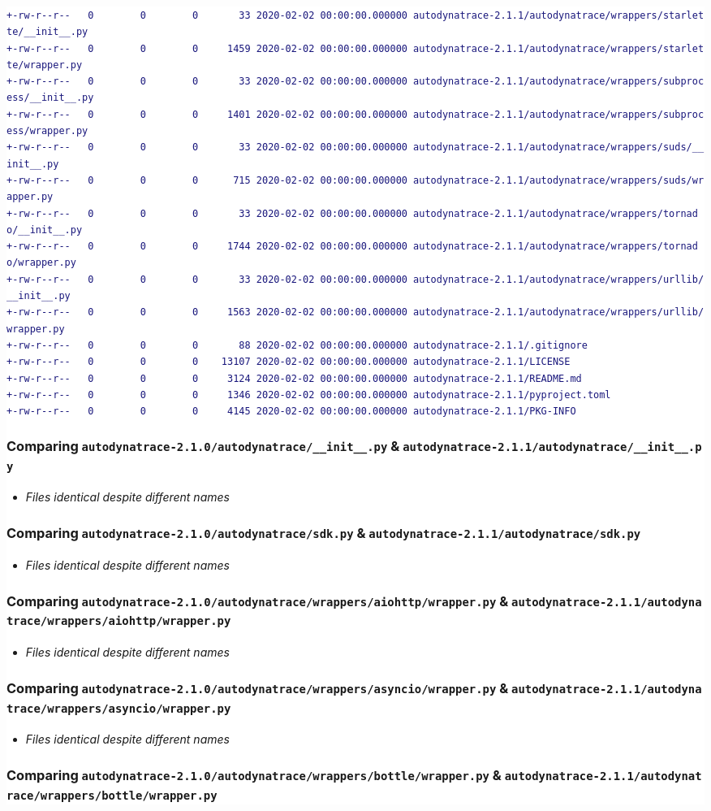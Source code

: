 ```diff
+-rw-r--r--   0        0        0       33 2020-02-02 00:00:00.000000 autodynatrace-2.1.1/autodynatrace/wrappers/starlette/__init__.py
+-rw-r--r--   0        0        0     1459 2020-02-02 00:00:00.000000 autodynatrace-2.1.1/autodynatrace/wrappers/starlette/wrapper.py
+-rw-r--r--   0        0        0       33 2020-02-02 00:00:00.000000 autodynatrace-2.1.1/autodynatrace/wrappers/subprocess/__init__.py
+-rw-r--r--   0        0        0     1401 2020-02-02 00:00:00.000000 autodynatrace-2.1.1/autodynatrace/wrappers/subprocess/wrapper.py
+-rw-r--r--   0        0        0       33 2020-02-02 00:00:00.000000 autodynatrace-2.1.1/autodynatrace/wrappers/suds/__init__.py
+-rw-r--r--   0        0        0      715 2020-02-02 00:00:00.000000 autodynatrace-2.1.1/autodynatrace/wrappers/suds/wrapper.py
+-rw-r--r--   0        0        0       33 2020-02-02 00:00:00.000000 autodynatrace-2.1.1/autodynatrace/wrappers/tornado/__init__.py
+-rw-r--r--   0        0        0     1744 2020-02-02 00:00:00.000000 autodynatrace-2.1.1/autodynatrace/wrappers/tornado/wrapper.py
+-rw-r--r--   0        0        0       33 2020-02-02 00:00:00.000000 autodynatrace-2.1.1/autodynatrace/wrappers/urllib/__init__.py
+-rw-r--r--   0        0        0     1563 2020-02-02 00:00:00.000000 autodynatrace-2.1.1/autodynatrace/wrappers/urllib/wrapper.py
+-rw-r--r--   0        0        0       88 2020-02-02 00:00:00.000000 autodynatrace-2.1.1/.gitignore
+-rw-r--r--   0        0        0    13107 2020-02-02 00:00:00.000000 autodynatrace-2.1.1/LICENSE
+-rw-r--r--   0        0        0     3124 2020-02-02 00:00:00.000000 autodynatrace-2.1.1/README.md
+-rw-r--r--   0        0        0     1346 2020-02-02 00:00:00.000000 autodynatrace-2.1.1/pyproject.toml
+-rw-r--r--   0        0        0     4145 2020-02-02 00:00:00.000000 autodynatrace-2.1.1/PKG-INFO
```

### Comparing `autodynatrace-2.1.0/autodynatrace/__init__.py` & `autodynatrace-2.1.1/autodynatrace/__init__.py`

 * *Files identical despite different names*

### Comparing `autodynatrace-2.1.0/autodynatrace/sdk.py` & `autodynatrace-2.1.1/autodynatrace/sdk.py`

 * *Files identical despite different names*

### Comparing `autodynatrace-2.1.0/autodynatrace/wrappers/aiohttp/wrapper.py` & `autodynatrace-2.1.1/autodynatrace/wrappers/aiohttp/wrapper.py`

 * *Files identical despite different names*

### Comparing `autodynatrace-2.1.0/autodynatrace/wrappers/asyncio/wrapper.py` & `autodynatrace-2.1.1/autodynatrace/wrappers/asyncio/wrapper.py`

 * *Files identical despite different names*

### Comparing `autodynatrace-2.1.0/autodynatrace/wrappers/bottle/wrapper.py` & `autodynatrace-2.1.1/autodynatrace/wrappers/bottle/wrapper.py`
